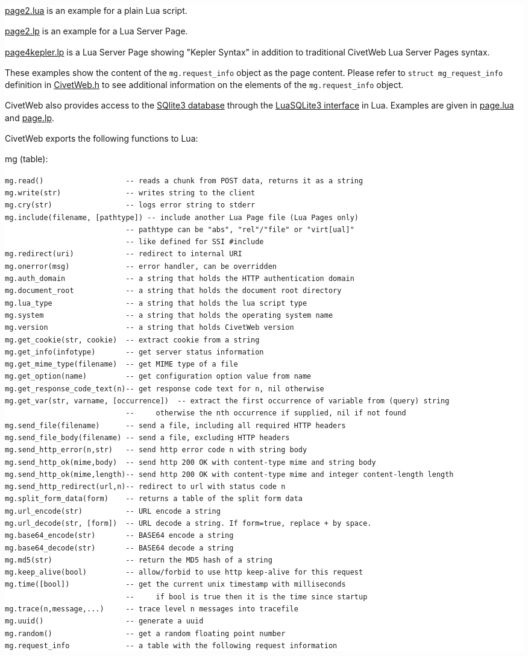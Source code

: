 [page2.lua](https://github.com/civetweb/civetweb/blob/master/test/page2.lua)
is an example for a plain Lua script.

[page2.lp](https://github.com/civetweb/civetweb/blob/master/test/page2.lp)
is an example for a Lua Server Page.

[page4kepler.lp](https://github.com/civetweb/civetweb/blob/master/test/page4kepler.lp)
is a Lua Server Page showing "Kepler Syntax" in addition to traditional CivetWeb
Lua Server Pages syntax.

These examples show the content of the `mg.request_info` object as the page
content. Please refer to `struct mg_request_info` definition in
[CivetWeb.h](https://github.com/civetweb/civetweb/blob/master/include/civetweb.h)
to see additional information on the elements of the `mg.request_info` object.

CivetWeb also provides access to the [SQlite3 database](http://www.sqlite.org/)
through the [LuaSQLite3 interface](http://lua.sqlite.org/index.cgi/doc/tip/doc/lsqlite3.wiki)
in Lua. Examples are given in
[page.lua](https://github.com/civetweb/civetweb/blob/master/test/page.lua) and
[page.lp](https://github.com/civetweb/civetweb/blob/master/test/page.lp).


CivetWeb exports the following functions to Lua:

mg (table):

    mg.read()                   -- reads a chunk from POST data, returns it as a string
    mg.write(str)               -- writes string to the client
    mg.cry(str)                 -- logs error string to stderr
    mg.include(filename, [pathtype]) -- include another Lua Page file (Lua Pages only)
                                -- pathtype can be "abs", "rel"/"file" or "virt[ual]"
                                -- like defined for SSI #include
    mg.redirect(uri)            -- redirect to internal URI
    mg.onerror(msg)             -- error handler, can be overridden
    mg.auth_domain              -- a string that holds the HTTP authentication domain
    mg.document_root            -- a string that holds the document root directory
    mg.lua_type                 -- a string that holds the lua script type
    mg.system                   -- a string that holds the operating system name
    mg.version                  -- a string that holds CivetWeb version
    mg.get_cookie(str, cookie)  -- extract cookie from a string
    mg.get_info(infotype)       -- get server status information
    mg.get_mime_type(filename)  -- get MIME type of a file
    mg.get_option(name)         -- get configuration option value from name
    mg.get_response_code_text(n)-- get response code text for n, nil otherwise
    mg.get_var(str, varname, [occurrence])  -- extract the first occurrence of variable from (query) string
                                --     otherwise the nth occurrence if supplied, nil if not found
    mg.send_file(filename)      -- send a file, including all required HTTP headers
    mg.send_file_body(filename) -- send a file, excluding HTTP headers
    mg.send_http_error(n,str)   -- send http error code n with string body
    mg.send_http_ok(mime,body)  -- send http 200 OK with content-type mime and string body
    mg.send_http_ok(mime,length)-- send http 200 OK with content-type mime and integer content-length length
    mg.send_http_redirect(url,n)-- redirect to url with status code n
    mg.split_form_data(form)    -- returns a table of the split form data
    mg.url_encode(str)          -- URL encode a string
    mg.url_decode(str, [form])  -- URL decode a string. If form=true, replace + by space.
    mg.base64_encode(str)       -- BASE64 encode a string
    mg.base64_decode(str)       -- BASE64 decode a string
    mg.md5(str)                 -- return the MD5 hash of a string
    mg.keep_alive(bool)         -- allow/forbid to use http keep-alive for this request
    mg.time([bool])             -- get the current unix timestamp with milliseconds
                                --     if bool is true then it is the time since startup
    mg.trace(n,message,...)     -- trace level n messages into tracefile
    mg.uuid()                   -- generate a uuid
    mg.random()                 -- get a random floating point number
    mg.request_info             -- a table with the following request information
